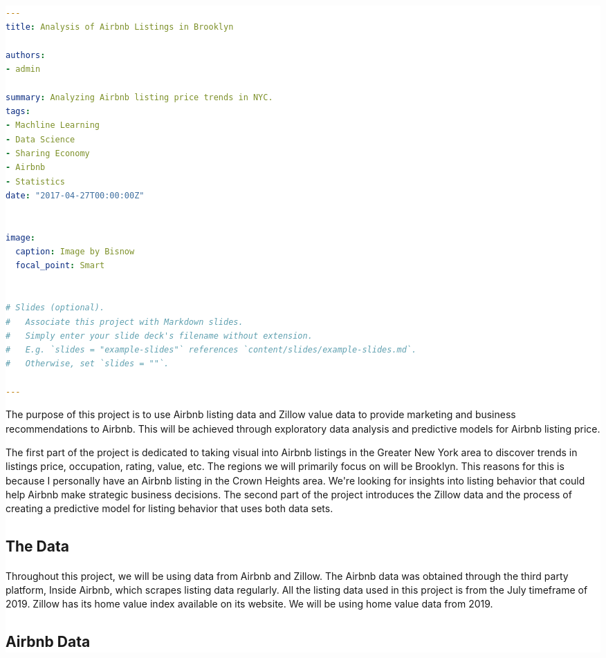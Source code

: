 ```yaml
---
title: Analysis of Airbnb Listings in Brooklyn

authors:
- admin

summary: Analyzing Airbnb listing price trends in NYC.
tags:
- Machline Learning
- Data Science
- Sharing Economy
- Airbnb
- Statistics
date: "2017-04-27T00:00:00Z"


image:
  caption: Image by Bisnow
  focal_point: Smart


# Slides (optional).
#   Associate this project with Markdown slides.
#   Simply enter your slide deck's filename without extension.
#   E.g. `slides = "example-slides"` references `content/slides/example-slides.md`.
#   Otherwise, set `slides = ""`.

---
```


The purpose of this project is to use Airbnb listing data and Zillow value data to provide marketing and business recommendations to Airbnb. This will be achieved through exploratory data analysis and predictive models for Airbnb listing price.

The first part of the project is dedicated to taking visual into Airbnb listings in the Greater New York area to discover trends in listings price, occupation, rating, value, etc. The regions we will primarily focus on will be Brooklyn. This reasons for this is because I personally have an Airbnb listing in the Crown Heights area. We're looking for insights into listing behavior that could help Airbnb make strategic business decisions. The second part of the project introduces the Zillow data and the process of creating a predictive model for listing behavior that uses both data sets.

## **The Data**

Throughout this project, we will be using data from Airbnb and Zillow. The Airbnb data was obtained through the third party platform, Inside Airbnb, which scrapes listing data regularly. All the listing data used in this project is from the July timeframe of 2019. Zillow has its home value index available on its website. We will be using home value data from 2019.

## **Airbnb Data**
